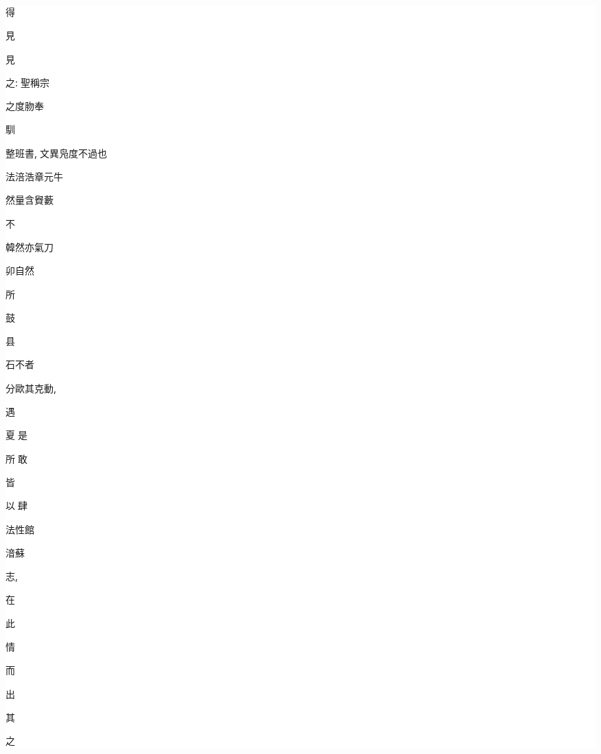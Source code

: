 



得

見

見

之: 聖稱宗

之度肳奉

馴

整班書, 文異凫度不過也

法涪浩章元牛

然量含䝿藪

不

韓然亦氣刀

卯自然

所

鼓

县

石不者

分歐其克動,

遇

夏 是

所 敢

皆

以 肆

法性館

湆蘇

志,

在

此

情

而

出

其

之
